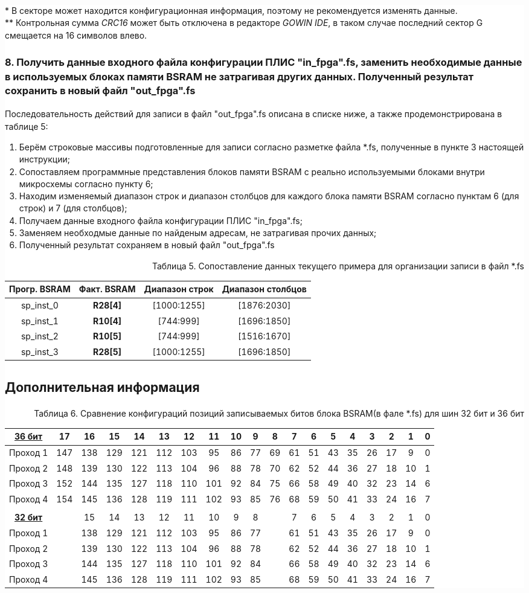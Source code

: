 
</div>

\* В секторе может находится конфигурационная информация, поэтому не рекомендуется изменять данные.<br>
\*\* Контрольная сумма *CRC16* может быть отключена в редакторе *GOWIN IDE*, в таком случае последний сектор G смещается на 16 символов влево.

### 8. Получить данные входного файла конфигурации ПЛИС "in_fpga".fs, заменить необходимые данные в используемых блоках памяти BSRAM не затрагивая других данных. Полученный результат сохранить в новый файл "out_fpga".fs

Последовательность действий для записи в файл "out_fpga".fs описана в списке ниже, а также продемонстрирована в таблице 5:
1. Берём строковые массивы подготовленные для записи согласно разметке файла \*.fs, полученные в пункте 3 настоящей инструкции;
2. Сопоставляем программные представления блоков памяти BSRAM с реально используемыми блоками внутри микросхемы согласно пункту 6;
3. Находим изменяемый диапазон строк и диапазон столбцов для каждого блока памяти BSRAM согласно пунктам 6 (для строк) и 7 (для столбцов);
4. Получаем данные входного файла конфигурации ПЛИС "in_fpga".fs;
5. Заменяем необходмые данные по найденым адресам, не затрагивая прочих данных;
6. Полученный результат сохраняем в новый файл "out_fpga".fs

<div align="right">Таблица 5. Сопоставление данных текущего примера для организации записи в файл *.fs</div>

<div align="center">

|Прогр. BSRAM|Факт. BSRAM|Диапазон строк|Диапазон столбцов|
|:----------:|:---------:|:------------:|:---------------:|
|sp_inst_0   |**R28[4]** |[1000:1255]   |[1876:2030]      |
|sp_inst_1   |**R10[4]** |[744:999]     |[1696:1850]      |
|sp_inst_2   |**R10[5]** |[744:999]     |[1516:1670]      |
|sp_inst_3   |**R28[5]** |[1000:1255]   |[1696:1850]      |

</div>

## Дополнительная информация

<div align="right">Таблица 6. Сравнение конфигураций позиций записываемых битов блока BSRAM(в фале *.fs) для шин 32 бит и 36 бит</div>

|<ins>36&nbsp;бит</ins>    |17 |16 |15 |14 |13 |12 |11 |10 | 9 | 8 | 7 | 6 | 5 | 4 | 3 | 2 | 1 | 0 |
|:------------------------:|:-:|:-:|:-:|:-:|:-:|:-:|:-:|:-:|:-:|:-:|:-:|:-:|:-:|:-:|:-:|:-:|:-:|:-:|
|Проход&nbsp;1             |147|138|129|121|112|103|95 |86 |77 |69 |61 |51 |43 |35 |26 |17 | 9 | 0 |
|Проход&nbsp;2             |148|139|130|122|113|104|96 |88 |78 |70 |62 |52 |44 |36 |27 |18 |10 | 1 |
|Проход&nbsp;3             |152|144|135|127|118|110|101|92 |84 |75 |66 |58 |49 |40 |32 |23 |14 | 6 |
|Проход&nbsp;4             |154|145|136|128|119|111|102|93 |85 |76 |68 |59 |50 |41 |33 |24 |16 | 7 |
|                          |   |   |   |   |   |   |   |   |   |   |   |   |   |   |   |   |   |   |
|**<ins>32&nbsp;бит</ins>**|   |15 |14 |13 |12 |11 |10 |9  | 8 |   | 7 | 6 | 5 | 4 | 3 | 2 | 1 | 0 |
|Проход&nbsp;1             |   |138|129|121|112|103|95 |86 |77 |   |61 |51 |43 |35 |26 |17 | 9 | 0 |
|Проход&nbsp;2             |   |139|130|122|113|104|96 |88 |78 |   |62 |52 |44 |36 |27 |18 |10 | 1 |
|Проход&nbsp;3             |   |144|135|127|118|110|101|92 |84 |   |66 |58 |49 |40 |32 |23 |14 | 6 |
|Проход&nbsp;4             |   |145|136|128|119|111|102|93 |85 |   |68 |59 |50 |41 |33 |24 |16 | 7 |
